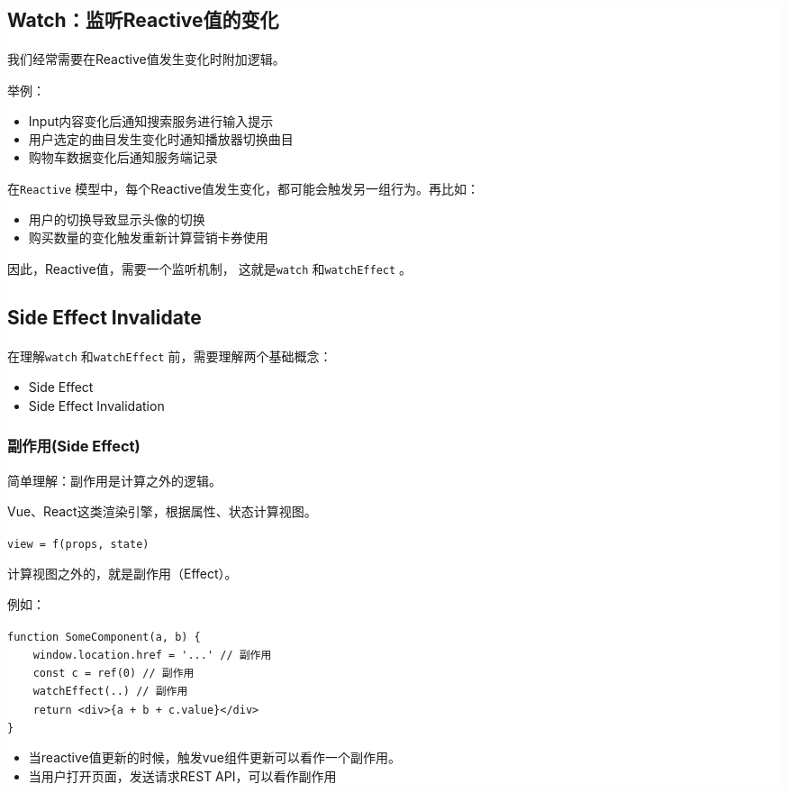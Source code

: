 ## Watch：监听Reactive值的变化



我们经常需要在Reactive值发生变化时附加逻辑。

举例：

- Input内容变化后通知搜索服务进行输入提示
- 用户选定的曲目发生变化时通知播放器切换曲目
- 购物车数据变化后通知服务端记录



在`Reactive` 模型中，每个Reactive值发生变化，都可能会触发另一组行为。再比如：

- 用户的切换导致显示头像的切换
- 购买数量的变化触发重新计算营销卡券使用

因此，Reactive值，需要一个监听机制， 这就是`watch` 和`watchEffect` 。



## Side Effect Invalidate



在理解`watch` 和`watchEffect` 前，需要理解两个基础概念：

- Side Effect
- Side Effect Invalidation

### 副作用(Side Effect)



简单理解：副作用是计算之外的逻辑。 

Vue、React这类渲染引擎，根据属性、状态计算视图。

```
view = f(props, state)
```

计算视图之外的，就是副作用（Effect）。

例如：

```tsx
function SomeComponent(a, b) {
    window.location.href = '...' // 副作用
    const c = ref(0) // 副作用
    watchEffect(..) // 副作用
    return <div>{a + b + c.value}</div>
}
```



- 当reactive值更新的时候，触发vue组件更新可以看作一个副作用。
- 当用户打开页面，发送请求REST API，可以看作副作用
